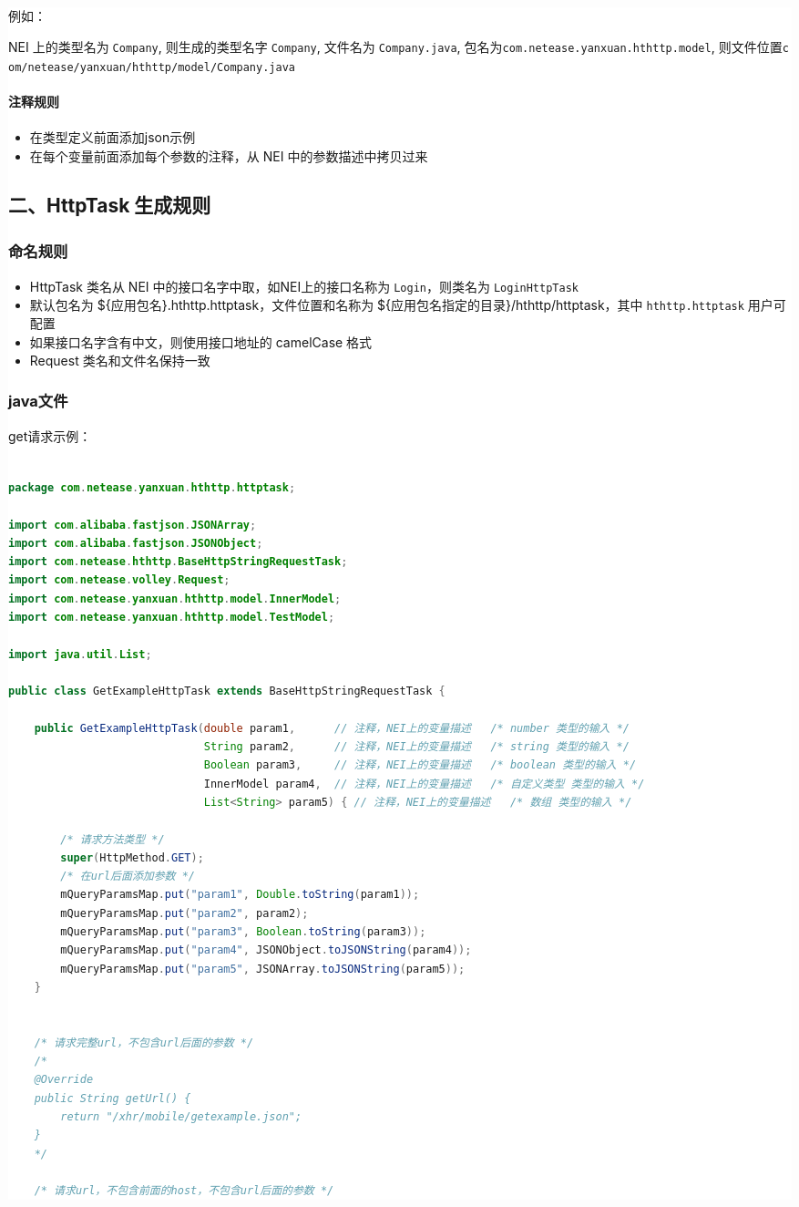 例如：

NEI 上的类型名为 `Company`, 则生成的类型名字 `Company`, 文件名为 `Company.java`, 包名为`com.netease.yanxuan.hthttp.model`, 则文件位置`com/netease/yanxuan/hthttp/model/Company.java`

#### 注释规则

- 在类型定义前面添加json示例
- 在每个变量前面添加每个参数的注释，从 NEI 中的参数描述中拷贝过来

## 二、HttpTask 生成规则

### 命名规则

+ HttpTask 类名从 NEI 中的接口名字中取，如NEI上的接口名称为 `Login`，则类名为 `LoginHttpTask`
+ 默认包名为 ${应用包名}.hthttp.httptask，文件位置和名称为 ${应用包名指定的目录}/hthttp/httptask，其中 `hthttp.httptask` 用户可配置
+ 如果接口名字含有中文，则使用接口地址的 camelCase 格式
+ Request 类名和文件名保持一致


### java文件

get请求示例：

```java

package com.netease.yanxuan.hthttp.httptask;

import com.alibaba.fastjson.JSONArray;
import com.alibaba.fastjson.JSONObject;
import com.netease.hthttp.BaseHttpStringRequestTask;
import com.netease.volley.Request;
import com.netease.yanxuan.hthttp.model.InnerModel;
import com.netease.yanxuan.hthttp.model.TestModel;

import java.util.List;

public class GetExampleHttpTask extends BaseHttpStringRequestTask {

    public GetExampleHttpTask(double param1,      // 注释，NEI上的变量描述   /* number 类型的输入 */
                              String param2,      // 注释，NEI上的变量描述   /* string 类型的输入 */
                              Boolean param3,     // 注释，NEI上的变量描述   /* boolean 类型的输入 */
                              InnerModel param4,  // 注释，NEI上的变量描述   /* 自定义类型 类型的输入 */
                              List<String> param5) { // 注释，NEI上的变量描述   /* 数组 类型的输入 */

        /* 请求方法类型 */
        super(HttpMethod.GET);
        /* 在url后面添加参数 */
        mQueryParamsMap.put("param1", Double.toString(param1));
        mQueryParamsMap.put("param2", param2);
        mQueryParamsMap.put("param3", Boolean.toString(param3));
        mQueryParamsMap.put("param4", JSONObject.toJSONString(param4));
        mQueryParamsMap.put("param5", JSONArray.toJSONString(param5));
    }


    /* 请求完整url，不包含url后面的参数 */
    /*
    @Override
    public String getUrl() {
        return "/xhr/mobile/getexample.json";
    }
    */

    /* 请求url，不包含前面的host，不包含url后面的参数 */
```